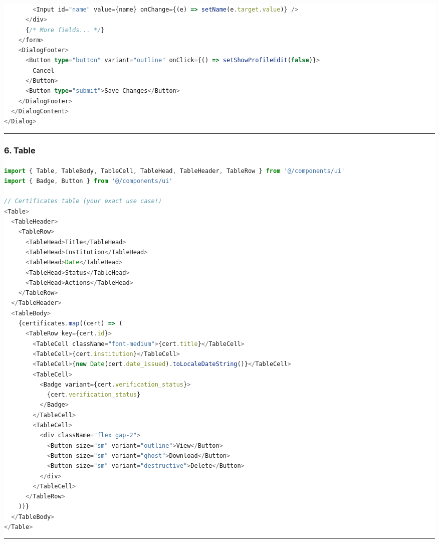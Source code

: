 ```typescript
        <Input id="name" value={name} onChange={(e) => setName(e.target.value)} />
      </div>
      {/* More fields... */}
    </form>
    <DialogFooter>
      <Button type="button" variant="outline" onClick={() => setShowProfileEdit(false)}>
        Cancel
      </Button>
      <Button type="submit">Save Changes</Button>
    </DialogFooter>
  </DialogContent>
</Dialog>
```

---

### **6. Table**

```typescript
import { Table, TableBody, TableCell, TableHead, TableHeader, TableRow } from '@/components/ui'
import { Badge, Button } from '@/components/ui'

// Certificates table (your exact use case!)
<Table>
  <TableHeader>
    <TableRow>
      <TableHead>Title</TableHead>
      <TableHead>Institution</TableHead>
      <TableHead>Date</TableHead>
      <TableHead>Status</TableHead>
      <TableHead>Actions</TableHead>
    </TableRow>
  </TableHeader>
  <TableBody>
    {certificates.map((cert) => (
      <TableRow key={cert.id}>
        <TableCell className="font-medium">{cert.title}</TableCell>
        <TableCell>{cert.institution}</TableCell>
        <TableCell>{new Date(cert.date_issued).toLocaleDateString()}</TableCell>
        <TableCell>
          <Badge variant={cert.verification_status}>
            {cert.verification_status}
          </Badge>
        </TableCell>
        <TableCell>
          <div className="flex gap-2">
            <Button size="sm" variant="outline">View</Button>
            <Button size="sm" variant="ghost">Download</Button>
            <Button size="sm" variant="destructive">Delete</Button>
          </div>
        </TableCell>
      </TableRow>
    ))}
  </TableBody>
</Table>
```

---